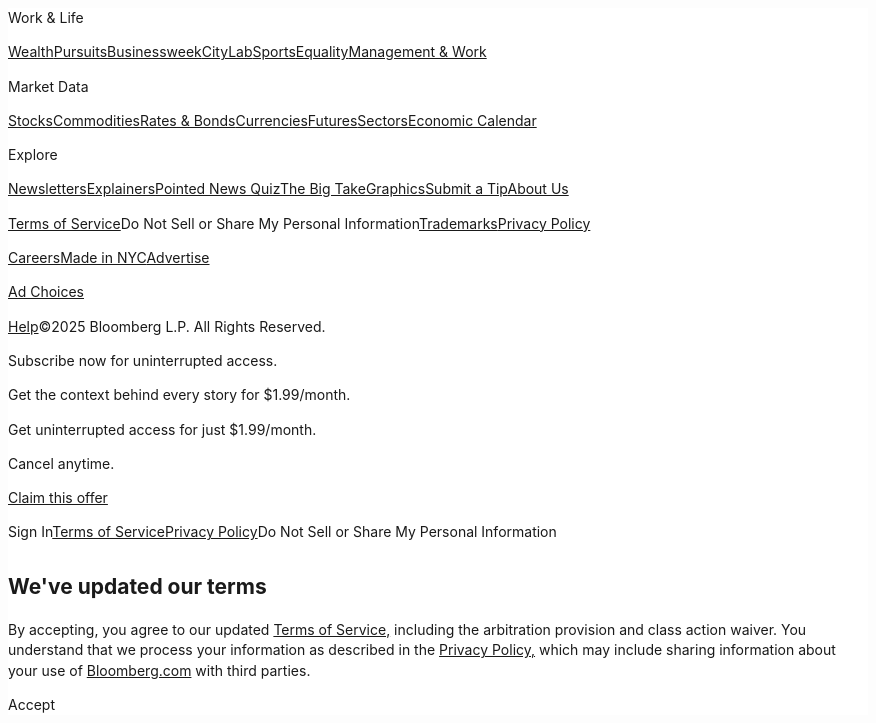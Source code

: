Work & Life

[Wealth](https://www.bloomberg.com/wealth)[Pursuits](https://www.bloomberg.com/pursuits)[Businessweek](https://www.bloomberg.com/businessweek)[CityLab](https://www.bloomberg.com/citylab)[Sports](https://www.bloomberg.com/business-of-sports)[Equality](https://www.bloomberg.com/equality)[Management & Work](https://www.bloomberg.com/management-work)

Market Data

[Stocks](https://www.bloomberg.com/markets/stocks)[Commodities](https://www.bloomberg.com/markets/commodities)[Rates & Bonds](https://www.bloomberg.com/markets/rates-bonds)[Currencies](https://www.bloomberg.com/markets/currencies)[Futures](https://www.bloomberg.com/markets/stocks/futures)[Sectors](https://www.bloomberg.com/markets/sectors)[Economic Calendar](https://www.bloomberg.com/markets/economic-calendar)

Explore

[Newsletters](https://www.bloomberg.com/account/newsletters)[Explainers](https://www.bloomberg.com/explainers)[Pointed News Quiz](http://www.bloomberg.com/games/pointed?in_source=footer)[The Big Take](https://www.bloomberg.com/bigtake)[Graphics](https://www.bloomberg.com/graphics)[Submit a Tip](https://www.bloomberg.com/tips/)[About Us](https://bloomberg.com/context)

[Terms of Service](https://www.bloomberg.com/tos)Do Not Sell or Share My Personal Information[Trademarks](https://www.bloomberg.com/trademarks)[Privacy Policy](https://www.bloomberg.com/privacy)

[Careers](https://www.bloomberg.com/careers/?utm_source=dotcom&utm_medium=footer)[Made in NYC](https://nytech.org/made)[Advertise](https://www.bloombergmedia.com/contact)

[Ad Choices](https://www.bloomberg.com/privacy#advertisements)

[Help](https://www.bloomberg.com/help)©2025 Bloomberg L.P. All Rights Reserved.

Subscribe now for uninterrupted access. 

Get the context behind every story for $1.99/month.

Get uninterrupted access for just $1.99/month.

Cancel anytime.

[Claim this offer](https://www.bloomberg.com/subscriptions/checkout?id=337238&in_source=article-wall)

Sign In[Terms of Service](https://www.bloomberg.com/tos)[Privacy Policy](https://www.bloomberg.com/privacy)Do Not Sell or Share My Personal Information

We've updated our terms
-----------------------

By accepting, you agree to our updated [Terms of Service,](https://www.bloomberg.com/notices/tos) including the arbitration provision and class action waiver. You understand that we process your information as described in the [Privacy Policy,](https://www.bloomberg.com/notices/privacy) which may include sharing information about your use of [Bloomberg.com](https://www.bloomberg.com/) with third parties.

 Accept